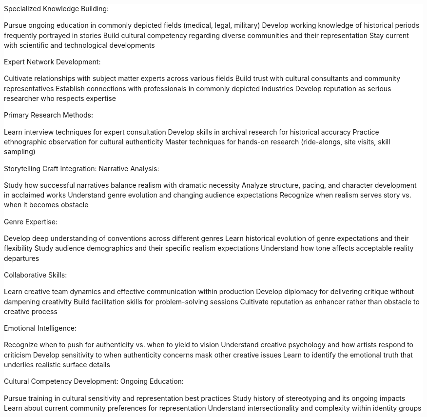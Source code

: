 Specialized Knowledge Building:

Pursue ongoing education in commonly depicted fields (medical, legal, military)
Develop working knowledge of historical periods frequently portrayed in stories
Build cultural competency regarding diverse communities and their representation
Stay current with scientific and technological developments

Expert Network Development:

Cultivate relationships with subject matter experts across various fields
Build trust with cultural consultants and community representatives
Establish connections with professionals in commonly depicted industries
Develop reputation as serious researcher who respects expertise

Primary Research Methods:

Learn interview techniques for expert consultation
Develop skills in archival research for historical accuracy
Practice ethnographic observation for cultural authenticity
Master techniques for hands-on research (ride-alongs, site visits, skill sampling)

Storytelling Craft Integration:
Narrative Analysis:

Study how successful narratives balance realism with dramatic necessity
Analyze structure, pacing, and character development in acclaimed works
Understand genre evolution and changing audience expectations
Recognize when realism serves story vs. when it becomes obstacle

Genre Expertise:

Develop deep understanding of conventions across different genres
Learn historical evolution of genre expectations and their flexibility
Study audience demographics and their specific realism expectations
Understand how tone affects acceptable reality departures

Collaborative Skills:

Learn creative team dynamics and effective communication within production
Develop diplomacy for delivering critique without dampening creativity
Build facilitation skills for problem-solving sessions
Cultivate reputation as enhancer rather than obstacle to creative process

Emotional Intelligence:

Recognize when to push for authenticity vs. when to yield to vision
Understand creative psychology and how artists respond to criticism
Develop sensitivity to when authenticity concerns mask other creative issues
Learn to identify the emotional truth that underlies realistic surface details

Cultural Competency Development:
Ongoing Education:

Pursue training in cultural sensitivity and representation best practices
Study history of stereotyping and its ongoing impacts
Learn about current community preferences for representation
Understand intersectionality and complexity within identity groups
